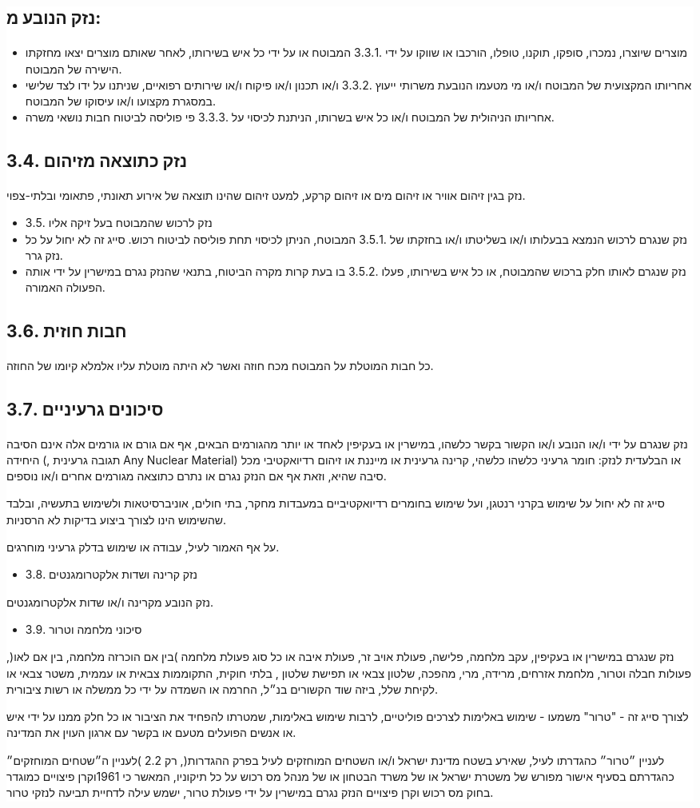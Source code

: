 ## נזק הנובע מ:

- מוצרים שיוצרו, נמכרו, סופקו, תוקנו, טופלו, הורכבו או שווקו על ידי .3.3.1 המבוטח או על ידי כל איש בשירותו, לאחר שאותם מוצרים יצאו מחזקתו הישירה של המבוטח.
- אחריותו המקצועית של המבוטח ו/או מי מטעמו הנובעת משרותי ייעוץ .3.3.2 ו/או תכנון ו/או פיקוח ו/או שירותים רפואיים, שניתנו על ידו לצד שלישי במסגרת מקצועו ו/או עיסוקו של המבוטח.
- אחריותו הניהולית של המבוטח ו/או כל איש בשרותו, הניתנת לכיסוי על .3.3.3 פי פוליסה לביטוח חבות נושאי משרה.

## נזק כתוצאה מזיהום .3.4

נזק בגין זיהום אוויר או זיהום מים או זיהום קרקע, למעט זיהום שהינו תוצאה של אירוע תאונתי, פתאומי ובלתי-צפוי.

- נזק לרכוש שהמבוטח בעל זיקה אליו .3.5
- נזק שנגרם לרכוש הנמצא בבעלותו ו/או בשליטתו ו/או בחזקתו של .3.5.1 המבוטח, הניתן לכיסוי תחת פוליסה לביטוח רכוש. סייג זה לא יחול על כל נזק גרר.
- נזק שנגרם לאותו חלק ברכוש שהמבוטח, או כל איש בשירותו, פעלו .3.5.2 בו בעת קרות מקרה הביטוח, בתנאי שהנזק נגרם במישרין על ידי אותה הפעולה האמורה.

## חבות חוזית .3.6

כל חבות המוטלת על המבוטח מכח חוזה ואשר לא היתה מוטלת עליו אלמלא קיומו של החוזה.

## סיכונים גרעיניים .3.7

נזק שנגרם על ידי ו/או הנובע ו/או הקשור בקשר כלשהו, במישרין או בעקיפין לאחד או יותר מהגורמים הבאים, אף אם גורם או גורמים אלה אינם הסיבה היחידה (, תגובה גרעינית Any Nuclear Material) או הבלעדית לנזק: חומר גרעיני כלשהו כלשהי, קרינה גרעינית או מייננת או זיהום רדיואקטיבי מכל סיבה שהיא, וזאת אף אם הנזק נגרם או נתרם כתוצאה מגורמים אחרים ו/או נוספים.

סייג זה לא יחול על שימוש בקרני רנטגן, ועל שימוש בחומרים רדיואקטיביים במעבדות מחקר, בתי חולים, אוניברסיטאות ולשימוש בתעשיה, ובלבד שהשימוש הינו לצורך ביצוע בדיקות לא הרסניות.

על אף האמור לעיל, עבודה או שימוש בדלק גרעיני מוחרגים.

- נזק קרינה ושדות אלקטרומגנטים .3.8

נזק הנובע מקרינה ו/או שדות אלקטרומגנטים.

- סיכוני מלחמה וטרור .3.9

נזק שנגרם במישרין או בעקיפין, עקב מלחמה, פלישה, פעולת אויב זר, פעולת איבה או כל סוג פעולת מלחמה )בין אם הוכרזה מלחמה, בין אם לאו(, פעולות חבלה וטרור, מלחמת אזרחים, מרידה, מרי, מהפכה, שלטון צבאי או תפישת שלטון , בלתי חוקית, התקוממות צבאית או עממית, משטר צבאי או לקיחת שלל, ביזה שוד הקשורים בנ״ל, החרמה או השמדה על ידי כל ממשלה או רשות ציבורית.

לצורך סייג זה - "טרור" משמעו - שימוש באלימות לצרכים פוליטיים, לרבות שימוש באלימות, שמטרתו להפחיד את הציבור או כל חלק ממנו על ידי איש או אנשים הפועלים מטעם או בקשר עם ארגון העוין את המדינה.

לעניין ״טרור״ כהגדרתו לעיל, שאירע בשטח מדינת ישראל ו/או השטחים המוחזקים לעיל בפרק ההגדרות(, רק 2.2 )לעניין ה״שטחים המוחזקים״ כהגדרתם בסעיף אישור מפורש של משטרת ישראל או של משרד הבטחון או של מנהל מס רכוש על כל תיקוניו, המאשר כי 1961וקרן פיצויים כמוגדר בחוק מס רכוש וקרן פיצויים הנזק נגרם במישרין על ידי פעולת טרור, ישמש עילה לדחיית תביעה לנזקי טרור.
